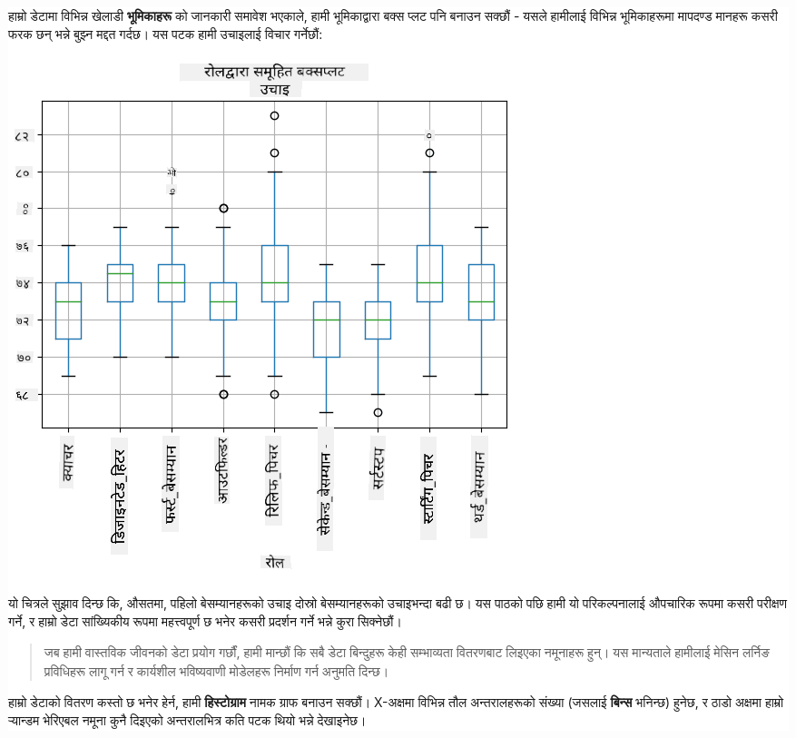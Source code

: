 हाम्रो डेटामा विभिन्न खेलाडी **भूमिकाहरू** को जानकारी समावेश भएकाले, हामी भूमिकाद्वारा बक्स प्लट पनि बनाउन सक्छौं - यसले हामीलाई विभिन्न भूमिकाहरूमा मापदण्ड मानहरू कसरी फरक छन् भन्ने बुझ्न मद्दत गर्दछ। यस पटक हामी उचाइलाई विचार गर्नेछौं:

![Box plot by role](../../../../translated_images/boxplot_byrole.036b27a1c3f52d42f66fba2324ec5cde0a1bca6a01a619eeb0ce7cd054b2527b.ne.png)

यो चित्रले सुझाव दिन्छ कि, औसतमा, पहिलो बेसम्यानहरूको उचाइ दोस्रो बेसम्यानहरूको उचाइभन्दा बढी छ। यस पाठको पछि हामी यो परिकल्पनालाई औपचारिक रूपमा कसरी परीक्षण गर्ने, र हाम्रो डेटा सांख्यिकीय रूपमा महत्त्वपूर्ण छ भनेर कसरी प्रदर्शन गर्ने भन्ने कुरा सिक्नेछौं।

> जब हामी वास्तविक जीवनको डेटा प्रयोग गर्छौं, हामी मान्छौं कि सबै डेटा बिन्दुहरू केही सम्भाव्यता वितरणबाट लिइएका नमूनाहरू हुन्। यस मान्यताले हामीलाई मेसिन लर्निङ प्रविधिहरू लागू गर्न र कार्यशील भविष्यवाणी मोडेलहरू निर्माण गर्न अनुमति दिन्छ।

हाम्रो डेटाको वितरण कस्तो छ भनेर हेर्न, हामी **हिस्टोग्राम** नामक ग्राफ बनाउन सक्छौं। X-अक्षमा विभिन्न तौल अन्तरालहरूको संख्या (जसलाई **बिन्स** भनिन्छ) हुनेछ, र ठाडो अक्षमा हाम्रो र्‍यान्डम भेरिएबल नमूना कुनै दिइएको अन्तरालभित्र कति पटक थियो भन्ने देखाइनेछ।
